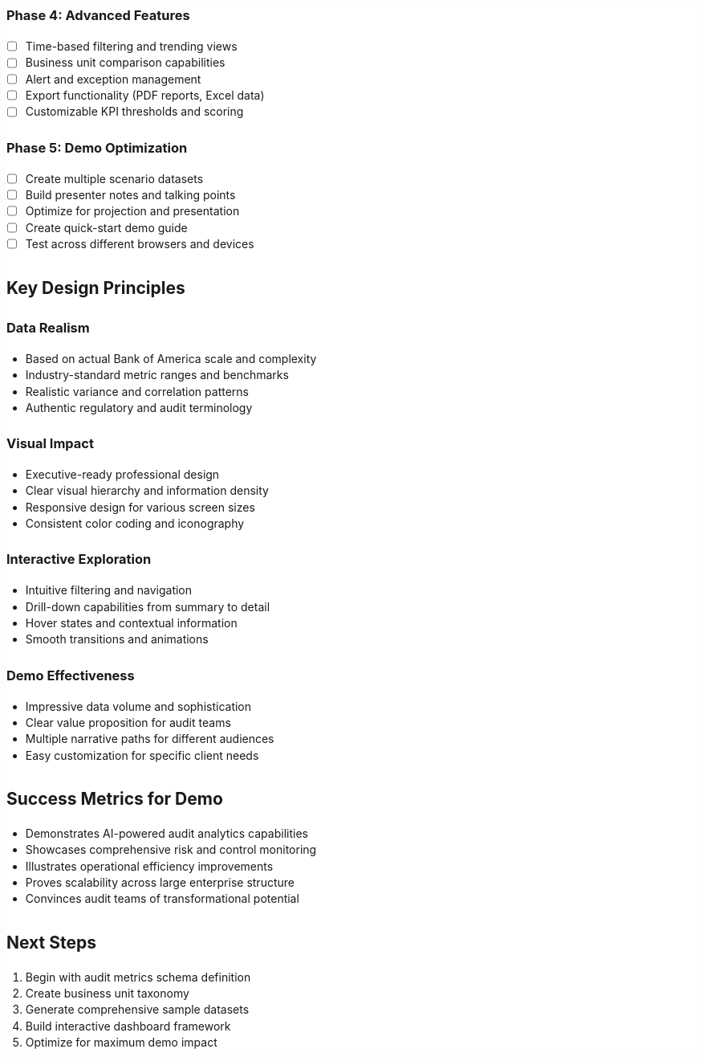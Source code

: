 ### Phase 4: Advanced Features
- [ ] Time-based filtering and trending views
- [ ] Business unit comparison capabilities
- [ ] Alert and exception management
- [ ] Export functionality (PDF reports, Excel data)
- [ ] Customizable KPI thresholds and scoring

### Phase 5: Demo Optimization
- [ ] Create multiple scenario datasets
- [ ] Build presenter notes and talking points
- [ ] Optimize for projection and presentation
- [ ] Create quick-start demo guide
- [ ] Test across different browsers and devices

## Key Design Principles

### Data Realism
- Based on actual Bank of America scale and complexity
- Industry-standard metric ranges and benchmarks
- Realistic variance and correlation patterns
- Authentic regulatory and audit terminology

### Visual Impact
- Executive-ready professional design
- Clear visual hierarchy and information density
- Responsive design for various screen sizes
- Consistent color coding and iconography

### Interactive Exploration
- Intuitive filtering and navigation
- Drill-down capabilities from summary to detail
- Hover states and contextual information
- Smooth transitions and animations

### Demo Effectiveness
- Impressive data volume and sophistication
- Clear value proposition for audit teams
- Multiple narrative paths for different audiences
- Easy customization for specific client needs

## Success Metrics for Demo
- Demonstrates AI-powered audit analytics capabilities
- Showcases comprehensive risk and control monitoring
- Illustrates operational efficiency improvements
- Proves scalability across large enterprise structure
- Convinces audit teams of transformational potential

## Next Steps
1. Begin with audit metrics schema definition
2. Create business unit taxonomy
3. Generate comprehensive sample datasets
4. Build interactive dashboard framework
5. Optimize for maximum demo impact